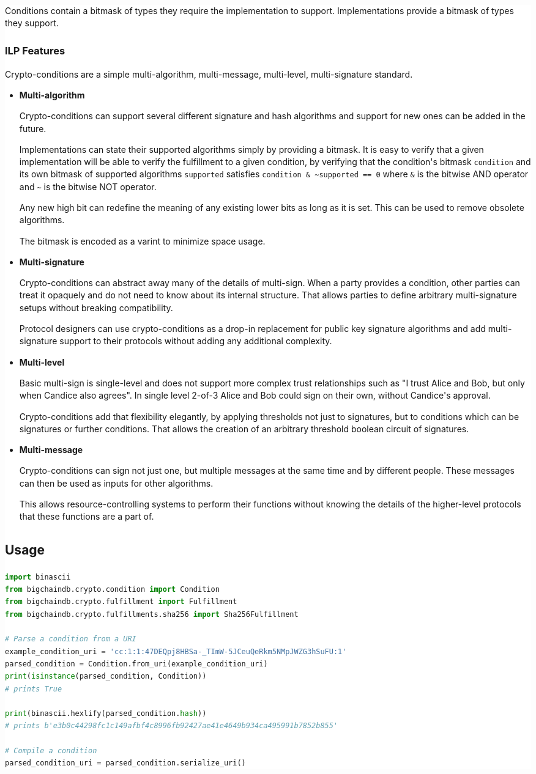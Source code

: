Conditions contain a bitmask of types they require the implementation to support. Implementations provide a bitmask of types they support.

### ILP Features

Crypto-conditions are a simple multi-algorithm, multi-message, multi-level, multi-signature standard.

* **Multi-algorithm**

  Crypto-conditions can support several different signature and hash algorithms and support for new ones can be added in the future.

  Implementations can state their supported algorithms simply by providing a bitmask. It is easy to verify that a given implementation will be able to verify the fulfillment to a given condition, by verifying that the condition's bitmask `condition` and its own bitmask of supported algorithms `supported` satisfies `condition & ~supported == 0` where `&` is the bitwise AND operator and `~` is the bitwise NOT operator.

  Any new high bit can redefine the meaning of any existing lower bits as long as it is set. This can be used to remove obsolete algorithms.

  The bitmask is encoded as a varint to minimize space usage.

* **Multi-signature**

  Crypto-conditions can abstract away many of the details of multi-sign. When a party provides a condition, other parties can treat it opaquely and do not need to know about its internal structure. That allows parties to define arbitrary multi-signature setups without breaking compatibility.

  Protocol designers can use crypto-conditions as a drop-in replacement for public key signature algorithms and add multi-signature support to their protocols without adding any additional complexity.

* **Multi-level**

  Basic multi-sign is single-level and does not support more complex trust relationships such as "I trust Alice and Bob, but only when Candice also agrees". In single level 2-of-3 Alice and Bob could sign on their own, without Candice's approval.

  Crypto-conditions add that flexibility elegantly, by applying thresholds not just to signatures, but to conditions which can be signatures or further conditions. That allows the creation of an arbitrary threshold boolean circuit of signatures.

* **Multi-message**

  Crypto-conditions can sign not just one, but multiple messages at the same time and by different people. These messages can then be used as inputs for other algorithms.

  This allows resource-controlling systems to perform their functions without knowing the details of the higher-level protocols that these functions are a part of.

## Usage

```python
import binascii
from bigchaindb.crypto.condition import Condition
from bigchaindb.crypto.fulfillment import Fulfillment
from bigchaindb.crypto.fulfillments.sha256 import Sha256Fulfillment

# Parse a condition from a URI
example_condition_uri = 'cc:1:1:47DEQpj8HBSa-_TImW-5JCeuQeRkm5NMpJWZG3hSuFU:1'
parsed_condition = Condition.from_uri(example_condition_uri)
print(isinstance(parsed_condition, Condition))
# prints True

print(binascii.hexlify(parsed_condition.hash))
# prints b'e3b0c44298fc1c149afbf4c8996fb92427ae41e4649b934ca495991b7852b855'

# Compile a condition
parsed_condition_uri = parsed_condition.serialize_uri()
```